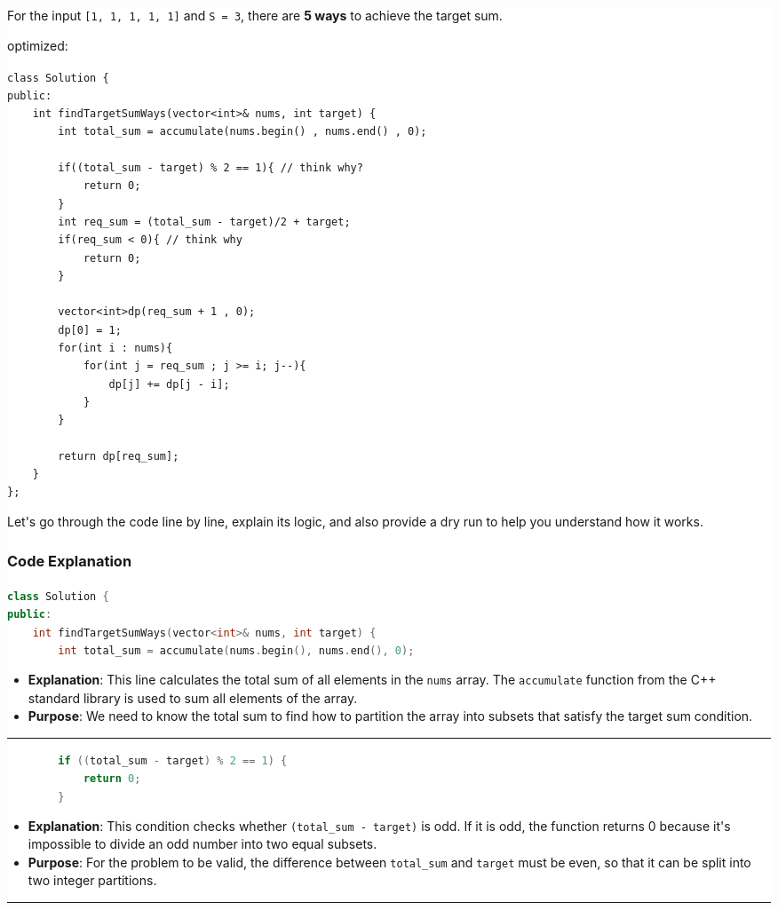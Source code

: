 For the input `[1, 1, 1, 1, 1]` and `S = 3`, there are **5 ways** to achieve the target sum.


optimized:

```
class Solution {
public:
    int findTargetSumWays(vector<int>& nums, int target) {
        int total_sum = accumulate(nums.begin() , nums.end() , 0);

        if((total_sum - target) % 2 == 1){ // think why?
            return 0;
        }
        int req_sum = (total_sum - target)/2 + target;
        if(req_sum < 0){ // think why
            return 0;
        }

        vector<int>dp(req_sum + 1 , 0);
        dp[0] = 1;
        for(int i : nums){
            for(int j = req_sum ; j >= i; j--){
                dp[j] += dp[j - i];
            }
        }

        return dp[req_sum];
    }
}; 
```

Let's go through the code line by line, explain its logic, and also provide a dry run to help you understand how it works.

### Code Explanation

```cpp
class Solution {
public:
    int findTargetSumWays(vector<int>& nums, int target) {
        int total_sum = accumulate(nums.begin(), nums.end(), 0);
```
- **Explanation**: This line calculates the total sum of all elements in the `nums` array. The `accumulate` function from the C++ standard library is used to sum all elements of the array.
- **Purpose**: We need to know the total sum to find how to partition the array into subsets that satisfy the target sum condition.

---

```cpp
        if ((total_sum - target) % 2 == 1) {
            return 0;
        }
```
- **Explanation**: This condition checks whether `(total_sum - target)` is odd. If it is odd, the function returns 0 because it's impossible to divide an odd number into two equal subsets.
- **Purpose**: For the problem to be valid, the difference between `total_sum` and `target` must be even, so that it can be split into two integer partitions.

---